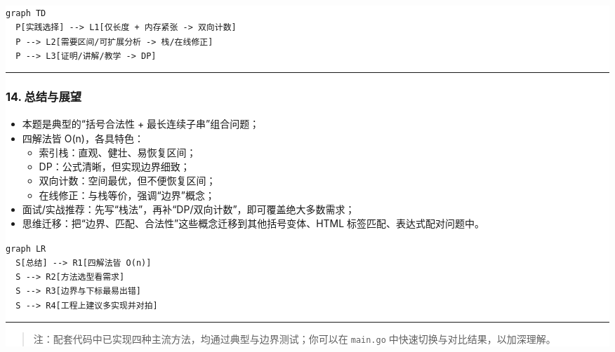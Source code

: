 ```mermaid
graph TD
  P[实践选择] --> L1[仅长度 + 内存紧张 -> 双向计数]
  P --> L2[需要区间/可扩展分析 -> 栈/在线修正]
  P --> L3[证明/讲解/教学 -> DP]
```

---

### 14. 总结与展望

- 本题是典型的“括号合法性 + 最长连续子串”组合问题；
- 四解法皆 O(n)，各具特色：
  - 索引栈：直观、健壮、易恢复区间；
  - DP：公式清晰，但实现边界细致；
  - 双向计数：空间最优，但不便恢复区间；
  - 在线修正：与栈等价，强调“边界”概念；
- 面试/实战推荐：先写“栈法”，再补“DP/双向计数”，即可覆盖绝大多数需求；
- 思维迁移：把“边界、匹配、合法性”这些概念迁移到其他括号变体、HTML 标签匹配、表达式配对问题中。

```mermaid
graph LR
  S[总结] --> R1[四解法皆 O(n)]
  S --> R2[方法选型看需求]
  S --> R3[边界与下标最易出错]
  S --> R4[工程上建议多实现并对拍]
```

---

> 注：配套代码中已实现四种主流方法，均通过典型与边界测试；你可以在 `main.go` 中快速切换与对比结果，以加深理解。

